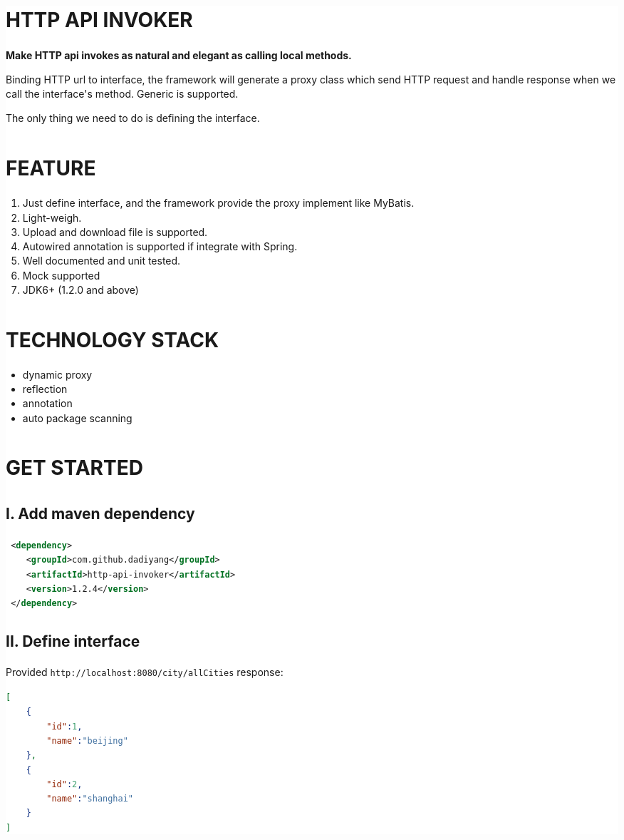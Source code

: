 # HTTP API INVOKER

**Make HTTP api invokes as natural and elegant as calling local methods.** 

Binding HTTP url to interface, the framework will generate a proxy class which send HTTP request and handle response when we call the interface's method. Generic is supported.

The only thing we need to do is defining the interface.

# FEATURE

1. Just define interface, and the framework provide the proxy implement like MyBatis.
2. Light-weigh.
3. Upload and download file is supported.
4. Autowired annotation is supported if integrate with Spring.
5. Well documented and unit tested.
6. Mock supported
7. JDK6+ (1.2.0 and above)

# TECHNOLOGY STACK
 
* dynamic proxy
* reflection
* annotation
* auto package scanning

# GET STARTED
 
## I. Add maven dependency

```xml
 <dependency>
    <groupId>com.github.dadiyang</groupId>
    <artifactId>http-api-invoker</artifactId>
    <version>1.2.4</version>
 </dependency>
```

## II. Define interface

Provided `http://localhost:8080/city/allCities` response: 
```json
[
    {
        "id":1,
        "name":"beijing"
    },
    {
        "id":2,
        "name":"shanghai"
    }
]
```
